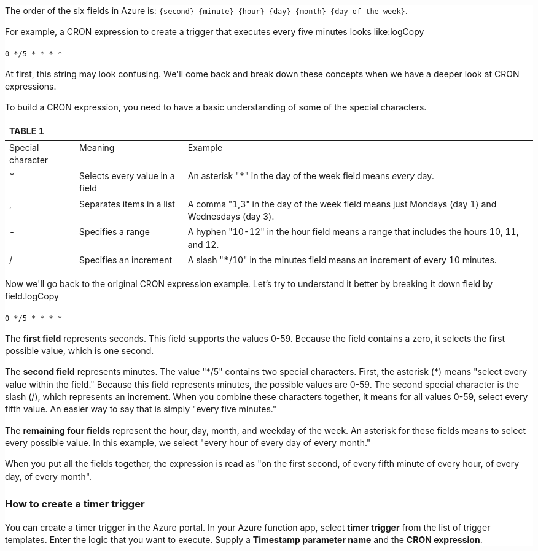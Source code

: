The order of the six fields in Azure is: `{second} {minute} {hour} {day} {month} {day of the week}`.

For example, a CRON expression to create a trigger that executes every five minutes looks like:logCopy

```text
0 */5 * * * *
```

At first, this string may look confusing. We'll come back and break down these concepts when we have a deeper look at CRON expressions.

To build a CRON expression, you need to have a basic understanding of some of the special characters.

| TABLE 1 |  |  |
| :--- | :--- | :--- |
| Special character | Meaning | Example |
| \* | Selects every value in a field | An asterisk "\*" in the day of the week field means _every_ day. |
| , | Separates items in a list | A comma "1,3" in the day of the week field means just Mondays \(day 1\) and Wednesdays \(day 3\). |
| - | Specifies a range | A hyphen "10-12" in the hour field means a range that includes the hours 10, 11, and 12. |
| / | Specifies an increment | A slash "\*/10" in the minutes field means an increment of every 10 minutes. |

Now we'll go back to the original CRON expression example. Let’s try to understand it better by breaking it down field by field.logCopy

```text
0 */5 * * * *
```

The **first field** represents seconds. This field supports the values 0-59. Because the field contains a zero, it selects the first possible value, which is one second.

The **second field** represents minutes. The value "\*/5" contains two special characters. First, the asterisk \(\*\) means "select every value within the field." Because this field represents minutes, the possible values are 0-59. The second special character is the slash \(/\), which represents an increment. When you combine these characters together, it means for all values 0-59, select every fifth value. An easier way to say that is simply "every five minutes."

The **remaining four fields** represent the hour, day, month, and weekday of the week. An asterisk for these fields means to select every possible value. In this example, we select "every hour of every day of every month."

When you put all the fields together, the expression is read as "on the first second, of every fifth minute of every hour, of every day, of every month".

### How to create a timer trigger <a id="how-to-create-a-timer-trigger"></a>

You can create a timer trigger in the Azure portal. In your Azure function app, select **timer trigger** from the list of trigger templates. Enter the logic that you want to execute. Supply a **Timestamp parameter name** and the **CRON expression**.
